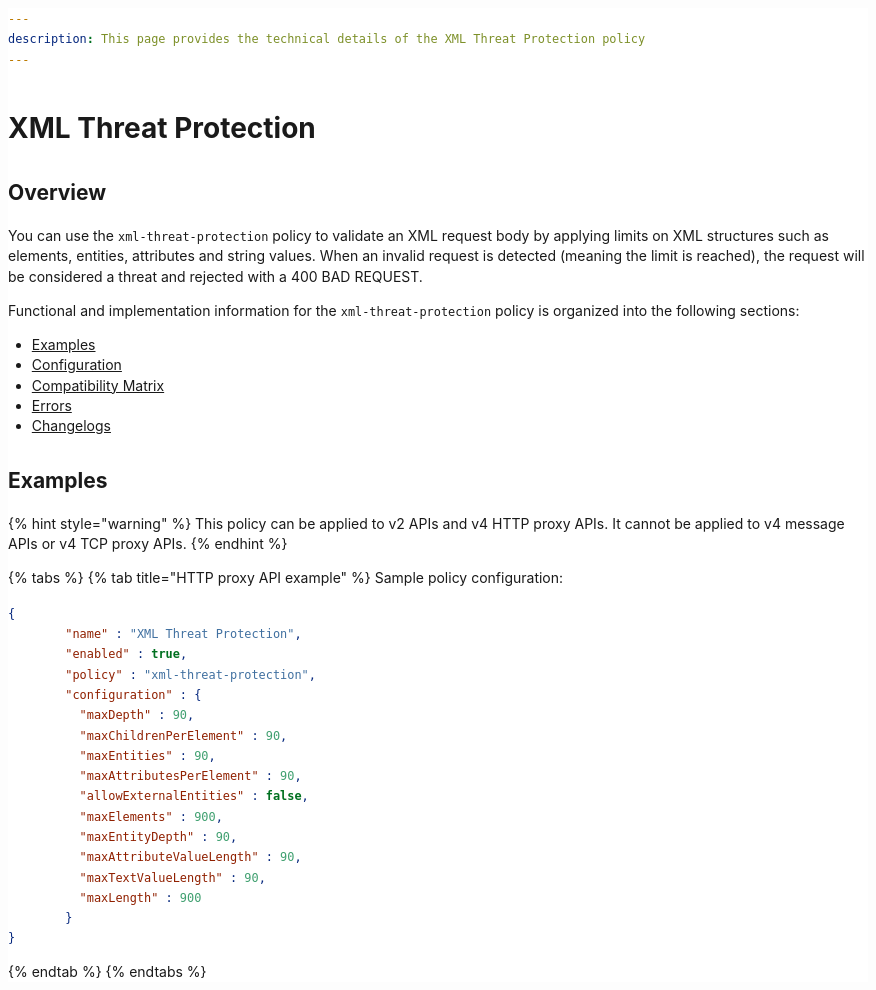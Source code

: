 ```yaml
---
description: This page provides the technical details of the XML Threat Protection policy
---
```


# XML Threat Protection

## Overview

You can use the `xml-threat-protection` policy to validate an XML request body by applying limits on XML structures such as elements, entities, attributes and string values. When an invalid request is detected (meaning the limit is reached), the request will be considered a threat and rejected with a 400 BAD REQUEST.

Functional and implementation information for the `xml-threat-protection` policy is organized into the following sections:

* [Examples](xml-threat-protection.md#examples)
* [Configuration](xml-threat-protection.md#configuration)
* [Compatibility Matrix](xml-threat-protection.md#compatibility-matrix)
* [Errors](xml-threat-protection.md#errors)
* [Changelogs](xml-threat-protection.md#changelogs)

## Examples

{% hint style="warning" %}
This policy can be applied to v2 APIs and v4 HTTP proxy APIs. It cannot be applied to v4 message APIs or v4 TCP proxy APIs.
{% endhint %}

{% tabs %}
{% tab title="HTTP proxy API example" %}
Sample policy configuration:

```json
{
        "name" : "XML Threat Protection",
        "enabled" : true,
        "policy" : "xml-threat-protection",
        "configuration" : {
          "maxDepth" : 90,
          "maxChildrenPerElement" : 90,
          "maxEntities" : 90,
          "maxAttributesPerElement" : 90,
          "allowExternalEntities" : false,
          "maxElements" : 900,
          "maxEntityDepth" : 90,
          "maxAttributeValueLength" : 90,
          "maxTextValueLength" : 90,
          "maxLength" : 900
        }
}
```
{% endtab %}
{% endtabs %}
